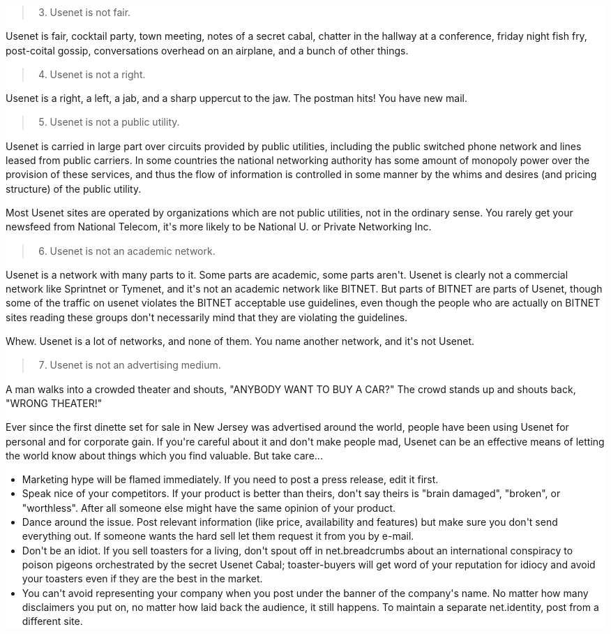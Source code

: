 > 3. Usenet is not fair.

Usenet is fair, cocktail party, town meeting, notes of a secret cabal,
chatter in the hallway at a conference, friday night fish fry,
post-coital gossip, conversations overhead on an airplane, and a bunch
of other things.

> 4. Usenet is not a right.

Usenet is a right, a left, a jab, and a sharp uppercut to the jaw.
The postman hits!  You have new mail.

> 5. Usenet is not a public utility.

Usenet is carried in large part over circuits provided by public
utilities, including the public switched phone network and lines
leased from public carriers.  In some countries the national
networking authority has some amount of monopoly power over the
provision of these services, and thus the flow of information is
controlled in some manner by the whims and desires (and pricing
structure) of the public utility.

Most Usenet sites are operated by organizations which are not public
utilities, not in the ordinary sense.  You rarely get your newsfeed
from National Telecom, it's more likely to be National U. or Private
Networking Inc.

> 6. Usenet is not an academic network.

Usenet is a network with many parts to it.  Some parts are academic,
some parts aren't.  Usenet is clearly not a commercial network like
Sprintnet or Tymenet, and it's not an academic network like BITNET.
But parts of BITNET are parts of Usenet, though some of the traffic on
usenet violates the BITNET acceptable use guidelines, even though the
people who are actually on BITNET sites reading these groups don't
necessarily mind that they are violating the guidelines.

Whew.  Usenet is a lot of networks, and none of them.  You name
another network, and it's not Usenet.

> 7. Usenet is not an advertising medium.

A man walks into a crowded theater and shouts, "ANYBODY WANT TO BUY A
CAR?"  The crowd stands up and shouts back, "WRONG THEATER!"

Ever since the first dinette set for sale in New Jersey was advertised
around the world, people have been using Usenet for personal and for
corporate gain.  If you're careful about it and don't make people mad,
Usenet can be an effective means of letting the world know about
things which you find valuable.  But take care...

- Marketing hype will be flamed immediately.  If you need to post a
  press release, edit it first.
- Speak nice of your competitors.  If your product is better than
  theirs, don't say theirs is "brain damaged", "broken", or "worthless".
  After all someone else might have the same opinion of your product.
- Dance around the issue.  Post relevant information (like price, availability
  and features) but make sure you don't send everything out.  If someone
  wants the hard sell let them request it from you by e-mail.
- Don't be an idiot.  If you sell toasters for a living, don't spout off
  in net.breadcrumbs about an international conspiracy to poison pigeons
  orchestrated by the secret Usenet Cabal; toaster-buyers will get word
  of your reputation for idiocy and avoid your toasters even if they are
  the best in the market.  
- You can't avoid representing your company when you post under the
  banner of the company's name.  No matter how many disclaimers you
  put on, no matter how laid back the audience, it still happens.
  To maintain a separate net.identity, post from a different site.
